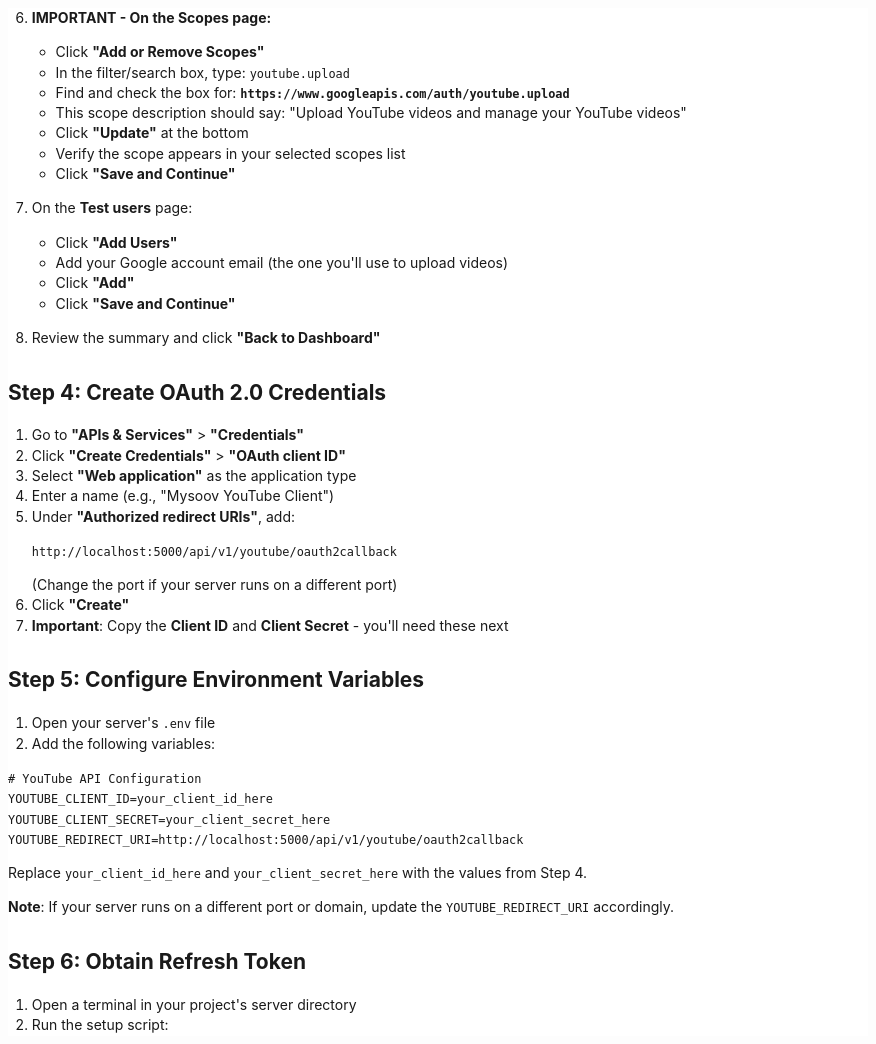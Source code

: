 6. **IMPORTANT - On the Scopes page:**

   - Click **"Add or Remove Scopes"**
   - In the filter/search box, type: `youtube.upload`
   - Find and check the box for: **`https://www.googleapis.com/auth/youtube.upload`**
   - This scope description should say: "Upload YouTube videos and manage your YouTube videos"
   - Click **"Update"** at the bottom
   - Verify the scope appears in your selected scopes list
   - Click **"Save and Continue"**

7. On the **Test users** page:

   - Click **"Add Users"**
   - Add your Google account email (the one you'll use to upload videos)
   - Click **"Add"**
   - Click **"Save and Continue"**

8. Review the summary and click **"Back to Dashboard"**

## Step 4: Create OAuth 2.0 Credentials

1. Go to **"APIs & Services"** > **"Credentials"**
2. Click **"Create Credentials"** > **"OAuth client ID"**
3. Select **"Web application"** as the application type
4. Enter a name (e.g., "Mysoov YouTube Client")
5. Under **"Authorized redirect URIs"**, add:
   ```
   http://localhost:5000/api/v1/youtube/oauth2callback
   ```
   (Change the port if your server runs on a different port)
6. Click **"Create"**
7. **Important**: Copy the **Client ID** and **Client Secret** - you'll need these next

## Step 5: Configure Environment Variables

1. Open your server's `.env` file
2. Add the following variables:

```env
# YouTube API Configuration
YOUTUBE_CLIENT_ID=your_client_id_here
YOUTUBE_CLIENT_SECRET=your_client_secret_here
YOUTUBE_REDIRECT_URI=http://localhost:5000/api/v1/youtube/oauth2callback
```

Replace `your_client_id_here` and `your_client_secret_here` with the values from Step 4.

**Note**: If your server runs on a different port or domain, update the `YOUTUBE_REDIRECT_URI` accordingly.

## Step 6: Obtain Refresh Token

1. Open a terminal in your project's server directory
2. Run the setup script:
